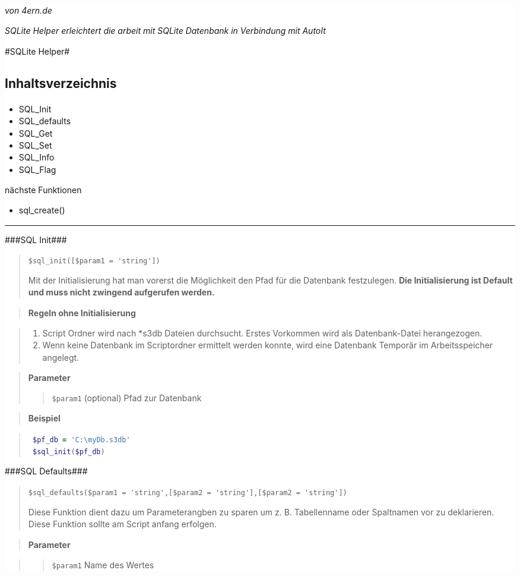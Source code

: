 *von 4ern.de*

*SQLite Helper erleichtert die arbeit mit SQLite Datenbank in Verbindung mit AutoIt*

#SQLite Helper#

Inhaltsverzeichnis
------------------

- SQL_Init
- SQL_defaults
- SQL_Get
- SQL_Set
- SQL_Info
- SQL_Flag

nächste Funktionen
- sql_create()

----------

###SQL Init###
>```AutoIt
> $sql_init([$param1 = 'string'])
>```
>Mit der Initialisierung hat man vorerst die Möglichkeit den Pfad für die Datenbank festzulegen. **Die Initialisierung ist Default und muss nicht zwingend aufgerufen werden.**

>**Regeln ohne Initialisierung**

 > 1. Script Ordner wird nach *s3db Dateien durchsucht. Erstes Vorkommen wird als Datenbank-Datei herangezogen.
 > 2. Wenn keine Datenbank im Scriptordner ermittelt werden konnte, wird eine Datenbank Temporär im Arbeitsspeicher angelegt.

>**Parameter**
>>`$param1` (optional) Pfad zur Datenbank

>**Beispiel**

>```ruby
>  $pf_db = 'C:\myDb.s3db' 
>  $sql_init($pf_db)
>```

###SQL Defaults###

>```AutoIt
> $sql_defaults($param1 = 'string',[$param2 = 'string'],[$param2 = 'string'])
>```
> Diese Funktion dient dazu um Parameterangben zu sparen um z. B. Tabellenname oder Spaltnamen vor zu deklarieren. 
> Diese Funktion sollte am Script anfang erfolgen.

>**Parameter**

>>`$param1` Name des Wertes
